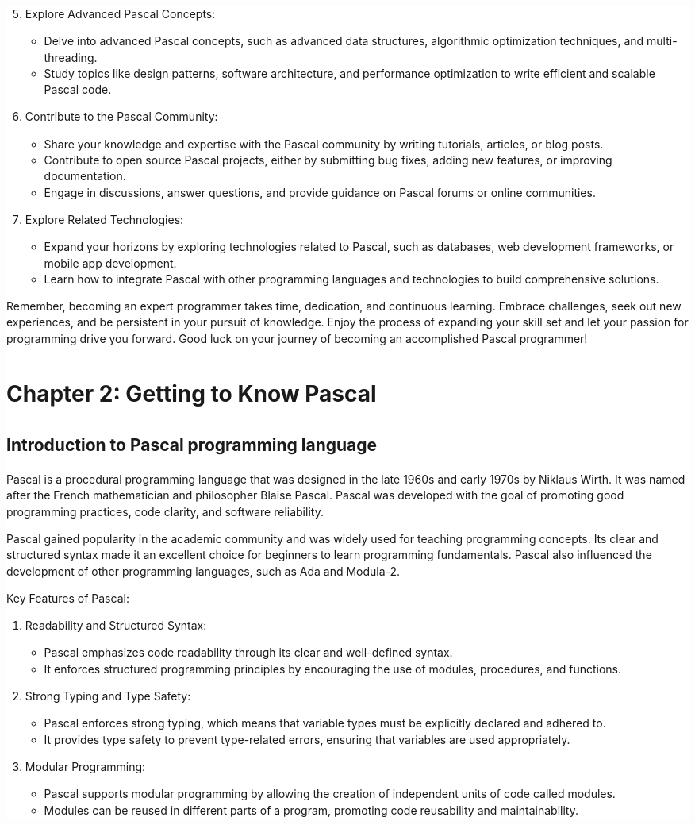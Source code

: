 5. Explore Advanced Pascal Concepts:
   - Delve into advanced Pascal concepts, such as advanced data structures, algorithmic optimization techniques, and multi-threading.
   - Study topics like design patterns, software architecture, and performance optimization to write efficient and scalable Pascal code.

6. Contribute to the Pascal Community:
   - Share your knowledge and expertise with the Pascal community by writing tutorials, articles, or blog posts.
   - Contribute to open source Pascal projects, either by submitting bug fixes, adding new features, or improving documentation.
   - Engage in discussions, answer questions, and provide guidance on Pascal forums or online communities.

7. Explore Related Technologies:
   - Expand your horizons by exploring technologies related to Pascal, such as databases, web development frameworks, or mobile app development.
   - Learn how to integrate Pascal with other programming languages and technologies to build comprehensive solutions.

Remember, becoming an expert programmer takes time, dedication, and continuous learning. Embrace challenges, seek out new experiences, and be persistent in your pursuit of knowledge. Enjoy the process of expanding your skill set and let your passion for programming drive you forward. Good luck on your journey of becoming an accomplished Pascal programmer!
# Chapter 2: Getting to Know Pascal
## Introduction to Pascal programming language
Pascal is a procedural programming language that was designed in the late 1960s and early 1970s by Niklaus Wirth. It was named after the French mathematician and philosopher Blaise Pascal. Pascal was developed with the goal of promoting good programming practices, code clarity, and software reliability.

Pascal gained popularity in the academic community and was widely used for teaching programming concepts. Its clear and structured syntax made it an excellent choice for beginners to learn programming fundamentals. Pascal also influenced the development of other programming languages, such as Ada and Modula-2.

Key Features of Pascal:

1. Readability and Structured Syntax:
   - Pascal emphasizes code readability through its clear and well-defined syntax.
   - It enforces structured programming principles by encouraging the use of modules, procedures, and functions.

2. Strong Typing and Type Safety:
   - Pascal enforces strong typing, which means that variable types must be explicitly declared and adhered to.
   - It provides type safety to prevent type-related errors, ensuring that variables are used appropriately.

3. Modular Programming:
   - Pascal supports modular programming by allowing the creation of independent units of code called modules.
   - Modules can be reused in different parts of a program, promoting code reusability and maintainability.
